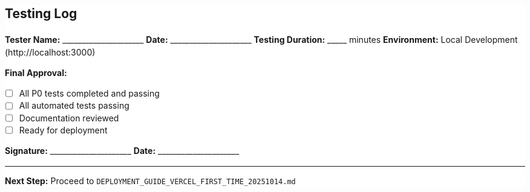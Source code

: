 ## Testing Log

**Tester Name:** _____________________
**Date:** _____________________
**Testing Duration:** _____ minutes
**Environment:** Local Development (http://localhost:3000)

**Final Approval:**

- [ ] All P0 tests completed and passing
- [ ] All automated tests passing
- [ ] Documentation reviewed
- [ ] Ready for deployment

**Signature:** _____________________
**Date:** _____________________

---

**Next Step:** Proceed to `DEPLOYMENT_GUIDE_VERCEL_FIRST_TIME_20251014.md`
